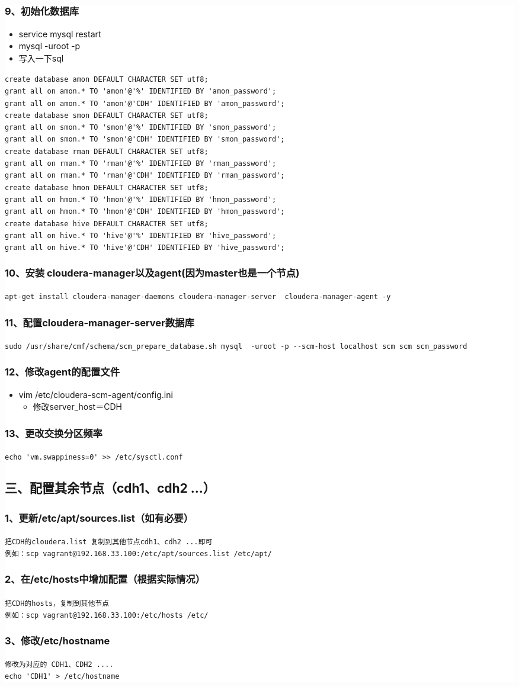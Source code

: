 ### 9、初始化数据库
* service mysql restart
* mysql -uroot -p
* 写入一下sql

```
create database amon DEFAULT CHARACTER SET utf8;
grant all on amon.* TO 'amon'@'%' IDENTIFIED BY 'amon_password';
grant all on amon.* TO 'amon'@'CDH' IDENTIFIED BY 'amon_password';
create database smon DEFAULT CHARACTER SET utf8;
grant all on smon.* TO 'smon'@'%' IDENTIFIED BY 'smon_password';
grant all on smon.* TO 'smon'@'CDH' IDENTIFIED BY 'smon_password';
create database rman DEFAULT CHARACTER SET utf8;
grant all on rman.* TO 'rman'@'%' IDENTIFIED BY 'rman_password';
grant all on rman.* TO 'rman'@'CDH' IDENTIFIED BY 'rman_password';
create database hmon DEFAULT CHARACTER SET utf8;
grant all on hmon.* TO 'hmon'@'%' IDENTIFIED BY 'hmon_password';
grant all on hmon.* TO 'hmon'@'CDH' IDENTIFIED BY 'hmon_password';
create database hive DEFAULT CHARACTER SET utf8;
grant all on hive.* TO 'hive'@'%' IDENTIFIED BY 'hive_password';
grant all on hive.* TO 'hive'@'CDH' IDENTIFIED BY 'hive_password';
```
### 10、安装 cloudera-manager以及agent(因为master也是一个节点)
	apt-get install cloudera-manager-daemons cloudera-manager-server  cloudera-manager-agent -y

### 11、配置cloudera-manager-server数据库
	sudo /usr/share/cmf/schema/scm_prepare_database.sh mysql  -uroot -p --scm-host localhost scm scm scm_password

### 12、修改agent的配置文件
* vim /etc/cloudera-scm-agent/config.ini
	* 修改server_host＝CDH

### 13、更改交换分区频率
	echo 'vm.swappiness=0' >> /etc/sysctl.conf

## 三、配置其余节点（cdh1、cdh2 ...）

### 1、更新/etc/apt/sources.list（如有必要）
	把CDH的cloudera.list 复制到其他节点cdh1、cdh2 ...即可
	例如：scp vagrant@192.168.33.100:/etc/apt/sources.list /etc/apt/

### 2、在/etc/hosts中增加配置（根据实际情况）
	把CDH的hosts，复制到其他节点
	例如：scp vagrant@192.168.33.100:/etc/hosts /etc/

### 3、修改/etc/hostname
	修改为对应的 CDH1、CDH2 ....
	echo 'CDH1' > /etc/hostname
